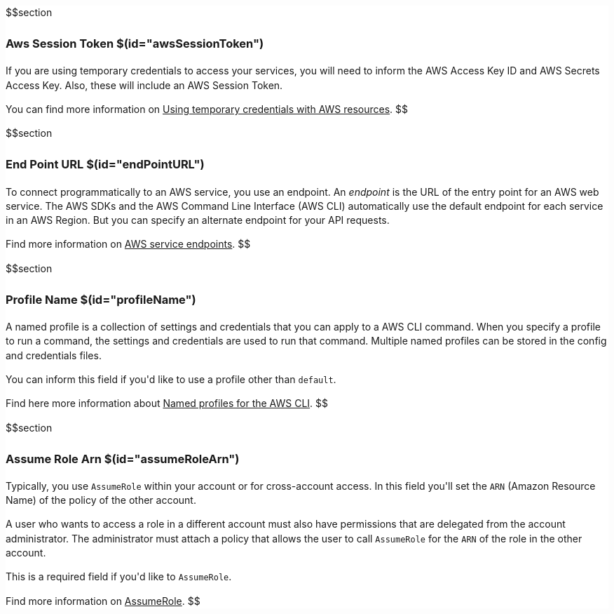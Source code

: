 $$section
### Aws Session Token $(id="awsSessionToken")

If you are using temporary credentials to access your services, you will need to inform the AWS Access Key ID
and AWS Secrets Access Key. Also, these will include an AWS Session Token.

You can find more information on [Using temporary credentials with AWS resources](https://docs.aws.amazon.com/IAM/latest/UserGuide/id_credentials_temp_use-resources.html).
$$

$$section
### End Point URL $(id="endPointURL")

To connect programmatically to an AWS service, you use an endpoint. An *endpoint* is the URL of the 
entry point for an AWS web service. The AWS SDKs and the AWS Command Line Interface (AWS CLI) automatically use the 
default endpoint for each service in an AWS Region. But you can specify an alternate endpoint for your API requests.

Find more information on [AWS service endpoints](https://docs.aws.amazon.com/general/latest/gr/rande.html).
$$

$$section
### Profile Name $(id="profileName")

A named profile is a collection of settings and credentials that you can apply to a AWS CLI command. 
When you specify a profile to run a command, the settings and credentials are used to run that command. 
Multiple named profiles can be stored in the config and credentials files.

You can inform this field if you'd like to use a profile other than `default`.

Find here more information about [Named profiles for the AWS CLI](https://docs.aws.amazon.com/cli/latest/userguide/cli-configure-profiles.html).
$$

$$section
### Assume Role Arn $(id="assumeRoleArn")

Typically, you use `AssumeRole` within your account or for cross-account access. In this field you'll set the
`ARN` (Amazon Resource Name) of the policy of the other account.  

A user who wants to access a role in a different account must also have permissions that are delegated from the account 
administrator. The administrator must attach a policy that allows the user to call `AssumeRole` for the `ARN` of the role in the other account.

This is a required field if you'd like to `AssumeRole`.

Find more information on [AssumeRole](https://docs.aws.amazon.com/STS/latest/APIReference/API_AssumeRole.html).
$$
